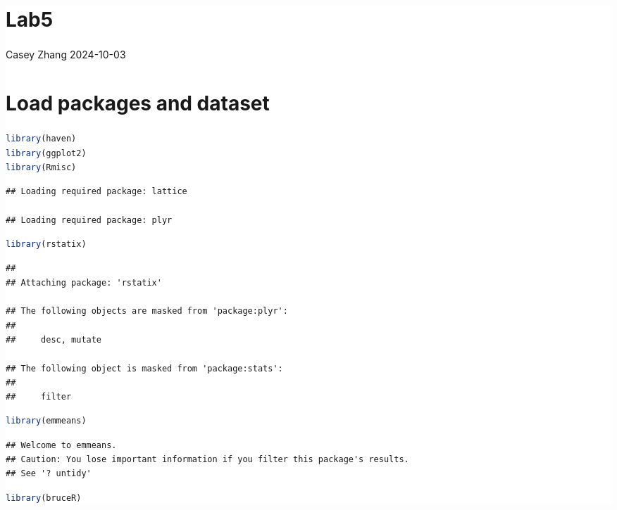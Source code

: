 Lab5
================
Casey Zhang
2024-10-03

# Load packages and dataset

``` r
library(haven)
library(ggplot2)
library(Rmisc)
```

    ## Loading required package: lattice

    ## Loading required package: plyr

``` r
library(rstatix)
```

    ## 
    ## Attaching package: 'rstatix'

    ## The following objects are masked from 'package:plyr':
    ## 
    ##     desc, mutate

    ## The following object is masked from 'package:stats':
    ## 
    ##     filter

``` r
library(emmeans)
```

    ## Welcome to emmeans.
    ## Caution: You lose important information if you filter this package's results.
    ## See '? untidy'

``` r
library(bruceR)
```
